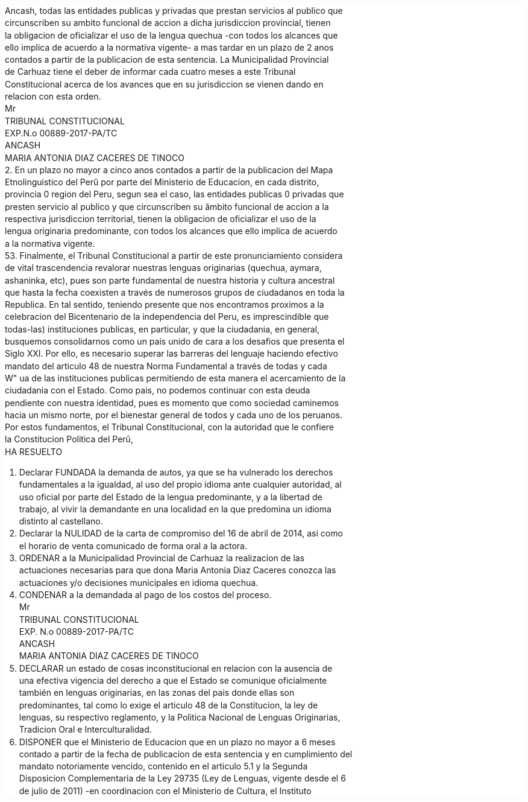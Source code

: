 Ancash, todas las entidades publicas y privadas que prestan servicios al publico que  
circunscriben su ambito funcional de accion a dicha jurisdiccion provincial, tienen  
la obligacion de oficializar el uso de la lengua quechua -con todos los alcances que  
ello implica de acuerdo a la normativa vigente- a mas tardar en un plazo de 2 anos  
contados a partir de la publicacion de esta sentencia. La Municipalidad Provincial  
de Carhuaz tiene el deber de informar cada cuatro meses a este Tribunal  
Constitucional acerca de los avances que en su jurisdiccion se vienen dando en  
relacion con esta orden.  
Mr  
TRIBUNAL CONSTITUCIONAL  
EXP.N.o 00889-2017-PA/TC  
ANCASH  
MARIA ANTONIA DIAZ CACERES DE TINOCO  
2. En un plazo no mayor a cinco anos contados a partir de la publicacion del Mapa  
Etnolinguistico del Perû por parte del Ministerio de Educacion, en cada distrito,  
provincia 0 region del Peru, segun sea el caso, las entidades publicas 0 privadas que  
presten servicio al publico y que circunscriben su âmbito funcional de accion a la  
respectiva jurisdiccion territorial, tienen la obligacion de oficializar el uso de la  
lengua originaria predominante, con todos los alcances que ello implica de acuerdo  
a la normativa vigente.  
53. Finalmente, el Tribunal Constitucional a partir de este pronunciamiento considera  
de vital trascendencia revalorar nuestras lenguas originarias (quechua, aymara,  
ashaninka, etc), pues son parte fundamental de nuestra historia y cultura ancestral  
que hasta la fecha coexisten a través de numerosos grupos de ciudadanos en toda la  
Republica. En tal sentido, teniendo presente que nos encontramos proximos a la  
celebracion del Bicentenario de la independencia del Peru, es imprescindible que  
todas-las) instituciones publicas, en particular, y que la ciudadania, en general,  
busquemos consolidarnos como un pais unido de cara a los desafios que presenta el  
Siglo XXI. Por ello, es necesario superar las barreras del lenguaje haciendo efectivo  
mandato del articulo 48 de nuestra Norma Fundamental a través de todas y cada  
W" ua de las instituciones publicas permitiendo de esta manera el acercamiento de la  
ciudadania con el Estado. Como pais, no podemos continuar con esta deuda  
pendiente con nuestra identidad, pues es momento que como sociedad caminemos  
hacia un mismo norte, por el bienestar general de todos y cada uno de los peruanos.  
Por estos fundamentos, el Tribunal Constitucional, con la autoridad que le confiere  
la Constitucion Politica del Perû,  
HA RESUELTO  
1. Declarar FUNDADA la demanda de autos, ya que se ha vulnerado los derechos  
fundamentales a la igualdad, al uso del propio idioma ante cualquier autoridad, al  
uso oficial por parte del Estado de la lengua predominante, y a la libertad de  
trabajo, al vivir la demandante en una localidad en la que predomina un idioma  
distinto al castellano.  
2. Declarar la NULIDAD de la carta de compromiso del 16 de abril de 2014, asi como  
el horario de venta comunicado de forma oral a la actora.  
3. ORDENAR a la Municipalidad Provincial de Carhuaz la realizacion de las  
actuaciones necesarias para que dona Maria Antonia Diaz Caceres conozca las  
actuaciones y/o decisiones municipales en idioma quechua.  
4. CONDENAR a la demandada al pago de los costos del proceso.  
Mr  
TRIBUNAL CONSTITUCIONAL  
EXP. N.o 00889-2017-PA/TC  
ANCASH  
MARIA ANTONIA DIAZ CACERES DE TINOCO  
5. DECLARAR un estado de cosas inconstitucional en relacion con la ausencia de  
una efectiva vigencia del derecho a que el Estado se comunique oficialmente  
también en lenguas originarias, en las zonas del pais donde ellas son  
predominantes, tal como lo exige el articulo 48 de la Constitucion, la ley de  
lenguas, su respectivo reglamento, y la Politica Nacional de Lenguas Originarias,  
Tradicion Oral e Interculturalidad.  
6. DISPONER que el Ministerio de Educacion que en un plazo no mayor a 6 meses  
contado a partir de la fecha de publicacion de esta sentencia y en cumplimiento del  
mandato notoriamente vencido, contenido en el articulo 5.1 y la Segunda  
Disposicion Complementaria de la Ley 29735 (Ley de Lenguas, vigente desde el 6  
de julio de 2011) -en coordinacion con el Ministerio de Cultura, el Instituto  